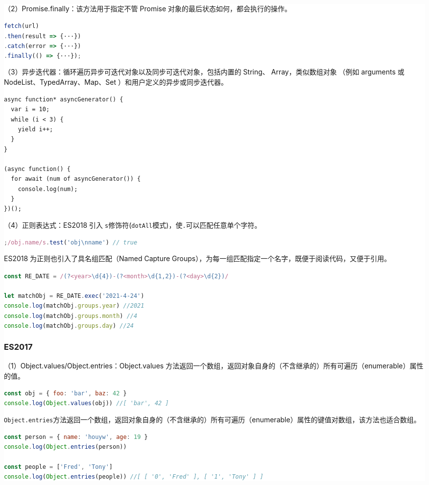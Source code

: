（2）Promise.finally：该方法用于指定不管 Promise 对象的最后状态如何，都会执行的操作。

```js
fetch(url)
.then(result => {···})
.catch(error => {···})
.finally(() => {···});
```

（3）异步迭代器：循环遍历异步可迭代对象以及同步可迭代对象，包括内置的 String、 Array，类似数组对象 （例如 arguments 或 NodeList、TypedArray、Map、Set ）和用户定义的异步或同步迭代器。

```
async function* asyncGenerator() {
  var i = 10;
  while (i < 3) {
    yield i++;
  }
}

(async function() {
  for await (num of asyncGenerator()) {
    console.log(num);
  }
})();
```

（4）正则表达式：ES2018 引入 `s`修饰符(`dotAll`模式)，使`.`可以匹配任意单个字符。

```js
;/obj.name/s.test('obj\nname') // true
```

ES2018 为正则也引入了具名组匹配（Named Capture Groups），为每一组匹配指定一个名字，既便于阅读代码，又便于引用。

```js
const RE_DATE = /(?<year>\d{4})-(?<month>\d{1,2})-(?<day>\d{2})/

let matchObj = RE_DATE.exec('2021-4-24')
console.log(matchObj.groups.year) //2021
console.log(matchObj.groups.month) //4
console.log(matchObj.groups.day) //24
```

### ES2017

（1）Object.values/Object.entries：Object.values 方法返回一个数组，返回对象自身的（不含继承的）所有可遍历（enumerable）属性的值。

```js
const obj = { foo: 'bar', baz: 42 }
console.log(Object.values(obj)) //[ 'bar', 42 ]
```

`Object.entries`方法返回一个数组，返回对象自身的（不含继承的）所有可遍历（enumerable）属性的键值对数组，该方法也适合数组。

```js
const person = { name: 'houyw', age: 19 }
console.log(Object.entries(person))

const people = ['Fred', 'Tony']
console.log(Object.entries(people)) //[ [ '0', 'Fred' ], [ '1', 'Tony' ] ]
```
